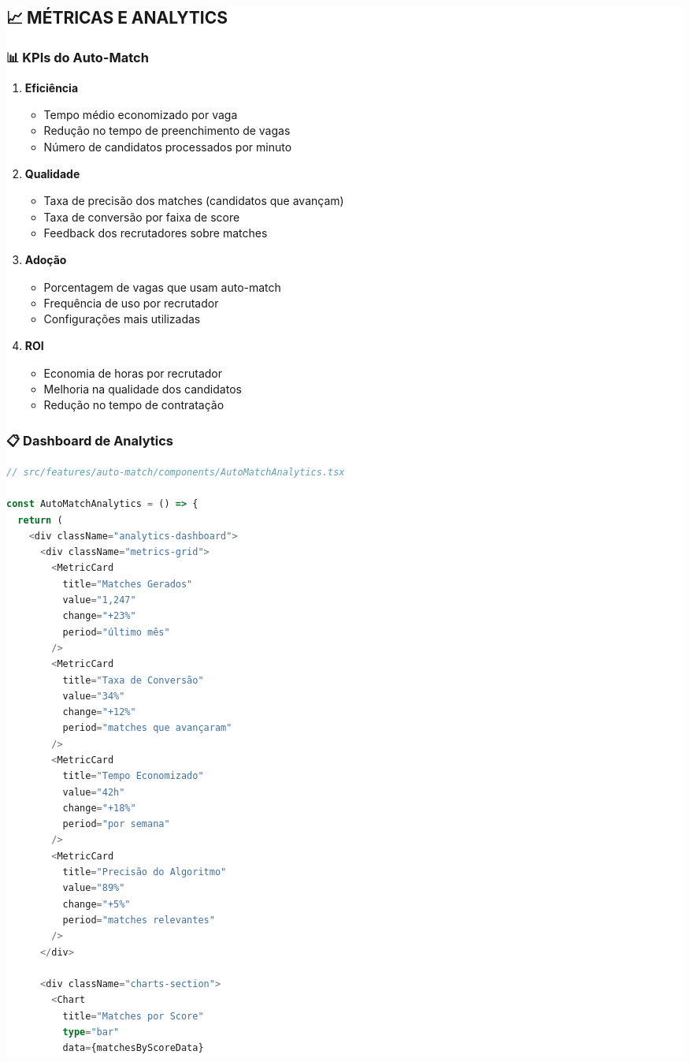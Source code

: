 
## 📈 **MÉTRICAS E ANALYTICS**

### 📊 **KPIs do Auto-Match**

1. **Eficiência**
   - Tempo médio economizado por vaga
   - Redução no tempo de preenchimento de vagas
   - Número de candidatos processados por minuto

2. **Qualidade**
   - Taxa de precisão dos matches (candidatos que avançam)
   - Taxa de conversão por faixa de score
   - Feedback dos recrutadores sobre matches

3. **Adoção**
   - Porcentagem de vagas que usam auto-match
   - Frequência de uso por recrutador
   - Configurações mais utilizadas

4. **ROI**
   - Economia de horas por recrutador
   - Melhoria na qualidade dos candidatos
   - Redução no tempo de contratação

### 📋 **Dashboard de Analytics**

```typescript
// src/features/auto-match/components/AutoMatchAnalytics.tsx

const AutoMatchAnalytics = () => {
  return (
    <div className="analytics-dashboard">
      <div className="metrics-grid">
        <MetricCard
          title="Matches Gerados"
          value="1,247"
          change="+23%"
          period="último mês"
        />
        <MetricCard
          title="Taxa de Conversão"
          value="34%"
          change="+12%"
          period="matches que avançaram"
        />
        <MetricCard
          title="Tempo Economizado"
          value="42h"
          change="+18%"
          period="por semana"
        />
        <MetricCard
          title="Precisão do Algoritmo"
          value="89%"
          change="+5%"
          period="matches relevantes"
        />
      </div>

      <div className="charts-section">
        <Chart
          title="Matches por Score"
          type="bar"
          data={matchesByScoreData}
```